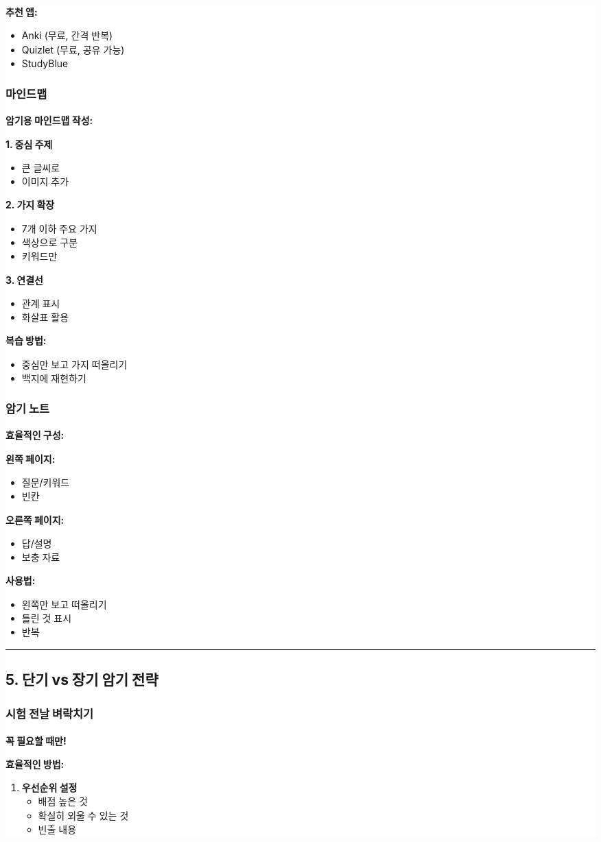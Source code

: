 **추천 앱:**
- Anki (무료, 간격 반복)
- Quizlet (무료, 공유 가능)
- StudyBlue

### 마인드맵

**암기용 마인드맵 작성:**

**1. 중심 주제**
- 큰 글씨로
- 이미지 추가

**2. 가지 확장**
- 7개 이하 주요 가지
- 색상으로 구분
- 키워드만

**3. 연결선**
- 관계 표시
- 화살표 활용

**복습 방법:**
- 중심만 보고 가지 떠올리기
- 백지에 재현하기

### 암기 노트

**효율적인 구성:**

**왼쪽 페이지:**
- 질문/키워드
- 빈칸

**오른쪽 페이지:**
- 답/설명
- 보충 자료

**사용법:**
- 왼쪽만 보고 떠올리기
- 틀린 것 표시
- 반복

---

## 5. 단기 vs 장기 암기 전략

### 시험 전날 벼락치기

**꼭 필요할 때만!**

**효율적인 방법:**

1. **우선순위 설정**
   - 배점 높은 것
   - 확실히 외울 수 있는 것
   - 빈출 내용
